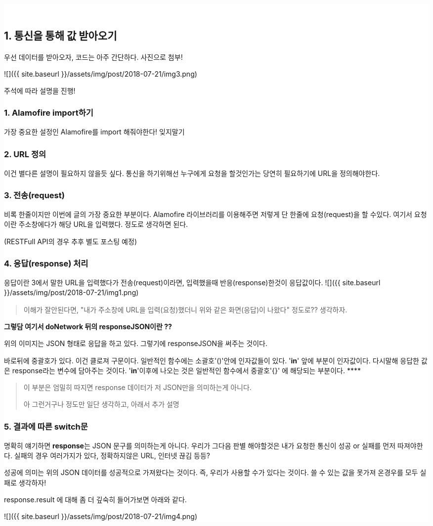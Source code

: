 <br>

## 1. 통신을 통해 값 받아오기
우선 데이터를 받아오자, 코드는 아주 간단하다. 사진으로 첨부!

![]({{ site.baseurl }}/assets/img/post/2018-07-21/img3.png)


주석에 따라 설명을 진행!
### 1. Alamofire import하기
가장 중요한 설정인 Alamofire를 import 해줘야한다! 잊지말기


### 2. URL 정의
이건 별다른 설명이 필요하지 않을듯 싶다. 통신을 하기위해선 누구에게 요청을 할것인가는 당연히 필요하기에 URL을 정의해야한다.


### 3. 전송(request)
비록 한줄이지만 이번에 글의 가장 중요한 부분이다. Alamofire 라이브러리를 이용해주면 저렇게 단 한줄에 요청(request)을 할 수있다. 여기서 요청이란 주소창에다가 해당 URL을 입력했다. 정도로 생각하면 된다. 

(RESTFull API의 경우 추후 별도 포스팅 예정)


### 4. 응답(response) 처리
응답이란 3에서 말한 URL을 입력했다가 전송(request)이라면, 입력했을때 반응(response)한것이 응답값이다. 
![]({{ site.baseurl }}/assets/img/post/2018-07-21/img1.png)
> 이해가 잘안된다면, "내가 주소창에 URL을 입력(요청)했더니 위와 같은 화면(응답)이 나왔다" 정도로?? 생각하자.


**그렇담 여기서 doNetwork 뒤의 responseJSON이란 ??**

위의 이미지는 JSON 형태로 응답을 하고 있다. 그렇기에 responseJSON을 써주는 것이다.

바로뒤에 중괄호가 있다. 이건 클로져 구문이다. 일반적인 함수에는 소괄호'()'안에 인자값들이 있다. '**in**' 앞에 부분이 인자값이다. 다시말해 응답한 값은 response라는 변수에 담아주는 것이다. '**in**'이후에 나오는 것은 일반적인 함수에서  중괄호'{}' 에 해당되는 부분이다.   ****

> 이 부분은 엄밀히 따지면 response  데이터가 저 JSON만을 의미하는게 아니다. 
>
> 아 그런거구나 정도만 일단 생각하고, 아래서 추가 설명


### 5. 결과에 따른 switch문
명확히 얘기하면 **response**는 JSON 문구를 의미하는게 아니다. 우리가 그다음 판별 해야할것은 내가 요청한 통신이 성공 or 실패를 먼저 따져야한다. 실패의 경우 여러가지가 있다, 정확하지않은 URL, 인터넷 끊김 등등?

성공에 의미는 위의 JSON 데이터를 성공적으로 가져왔다는 것이다. 즉, 우리가 사용할 수가 있다는 것이다. 
쓸 수 있는 값을 못가져 온경우를 모두 실패로 생각하자! 



response.result 에 대해 좀 더 깊숙히 들어가보면 아래와 같다.

![]({{ site.baseurl }}/assets/img/post/2018-07-21/img4.png)
